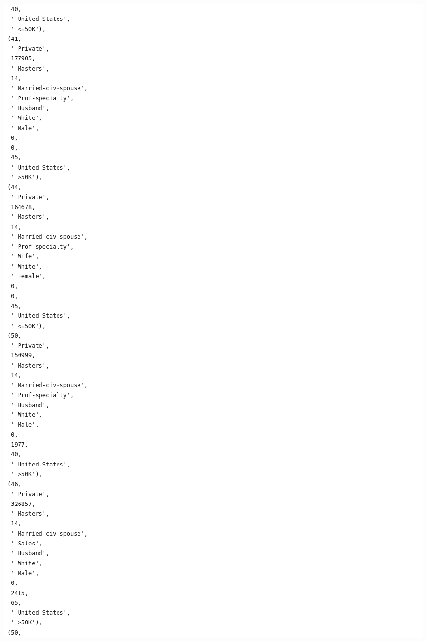       40,
      ' United-States',
      ' <=50K'),
     (41,
      ' Private',
      177905,
      ' Masters',
      14,
      ' Married-civ-spouse',
      ' Prof-specialty',
      ' Husband',
      ' White',
      ' Male',
      0,
      0,
      45,
      ' United-States',
      ' >50K'),
     (44,
      ' Private',
      164678,
      ' Masters',
      14,
      ' Married-civ-spouse',
      ' Prof-specialty',
      ' Wife',
      ' White',
      ' Female',
      0,
      0,
      45,
      ' United-States',
      ' <=50K'),
     (50,
      ' Private',
      150999,
      ' Masters',
      14,
      ' Married-civ-spouse',
      ' Prof-specialty',
      ' Husband',
      ' White',
      ' Male',
      0,
      1977,
      40,
      ' United-States',
      ' >50K'),
     (46,
      ' Private',
      326857,
      ' Masters',
      14,
      ' Married-civ-spouse',
      ' Sales',
      ' Husband',
      ' White',
      ' Male',
      0,
      2415,
      65,
      ' United-States',
      ' >50K'),
     (50,